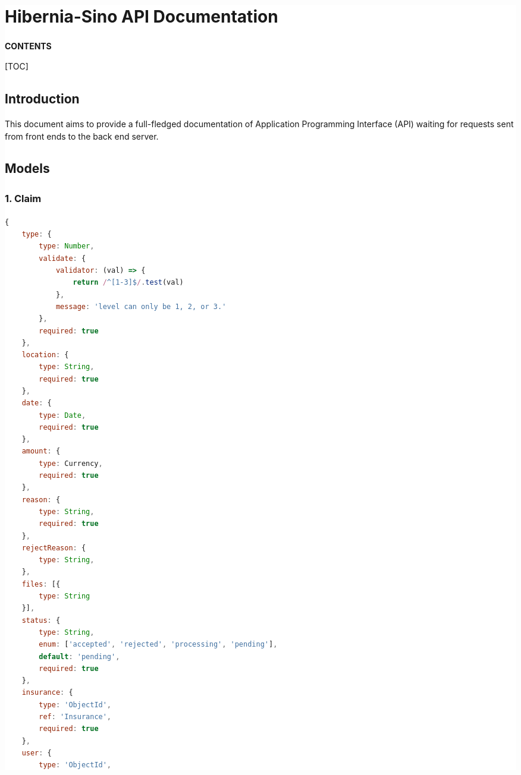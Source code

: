 
# Hibernia-Sino API Documentation
**CONTENTS**

[TOC]

## Introduction

This document aims to provide a full-fledged documentation of Application Programming Interface (API) waiting for requests sent from front ends to the back end server.

## Models

### 1. Claim

```js
{
    type: {
        type: Number,
        validate: {
            validator: (val) => {
                return /^[1-3]$/.test(val)
            },
            message: 'level can only be 1, 2, or 3.'
        },
        required: true
    },
    location: {
        type: String,
        required: true
    },
    date: {
        type: Date,
        required: true
    },
    amount: {
        type: Currency,
        required: true
    },
    reason: {
        type: String,
        required: true
    },
    rejectReason: {
        type: String,
    },
    files: [{
        type: String
    }],
    status: {
        type: String,
        enum: ['accepted', 'rejected', 'processing', 'pending'],
        default: 'pending',
        required: true
    },
    insurance: {
        type: 'ObjectId',
        ref: 'Insurance',
        required: true
    },
    user: {
        type: 'ObjectId',
```
